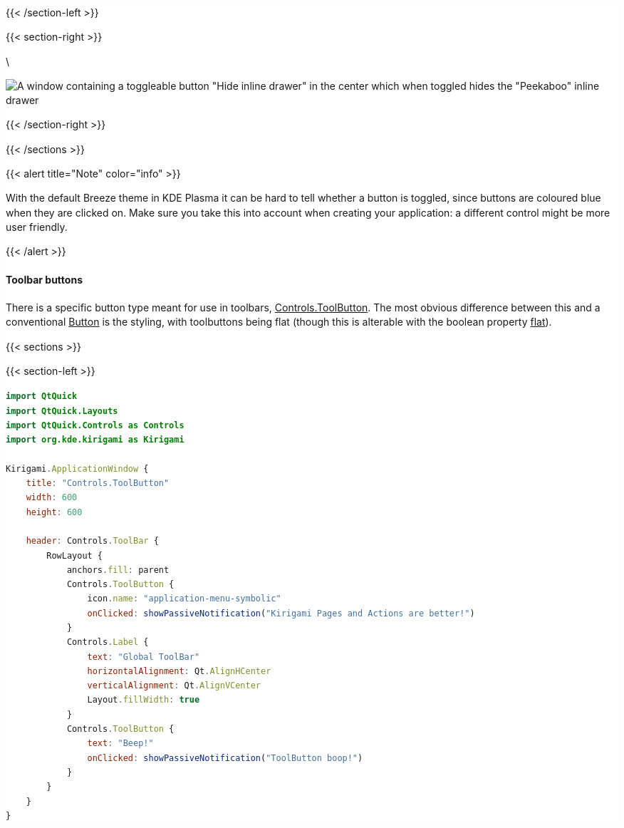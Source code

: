 
\{{< /section-left >\}}

\{{< section-right >\}}

\


![A window containing a toggleable button "Hide inline drawer" in the center which when toggled hides the "Peekaboo" inline drawer](../../../../../docs/getting-started/kirigami/components-controls/controls-togglebutton.webp)

\{{< /section-right >\}}

\{{< /sections >\}}

\{{< alert title="Note" color="info" >\}}

With the default Breeze theme in KDE Plasma it can be hard to tell whether a button is toggled, since buttons are coloured blue when they are clicked on. Make sure you take this into account when creating your application: a different control might be more user friendly.

\{{< /alert >\}}

#### Toolbar buttons

There is a specific button type meant for use in toolbars, [Controls.ToolButton](docs:qtquickcontrols;QtQuick.Controls.ToolButton). The most obvious difference between this and a conventional [Button](docs:qtquickcontrols;QtQuick.Controls.Button) is the styling, with toolbuttons being flat (though this is alterable with the boolean property [flat](https://doc.qt.io/qt-6/qml-qtquick-controls2-button.html#flat-prop)).

\{{< sections >\}}

\{{< section-left >\}}

```qml
import QtQuick
import QtQuick.Layouts
import QtQuick.Controls as Controls
import org.kde.kirigami as Kirigami

Kirigami.ApplicationWindow {
    title: "Controls.ToolButton"
    width: 600
    height: 600

    header: Controls.ToolBar {
        RowLayout {
            anchors.fill: parent
            Controls.ToolButton {
                icon.name: "application-menu-symbolic"
                onClicked: showPassiveNotification("Kirigami Pages and Actions are better!")
            }
            Controls.Label {
                text: "Global ToolBar"
                horizontalAlignment: Qt.AlignHCenter
                verticalAlignment: Qt.AlignVCenter
                Layout.fillWidth: true
            }
            Controls.ToolButton {
                text: "Beep!"
                onClicked: showPassiveNotification("ToolButton boop!")
            }
        }
    }
}
```
